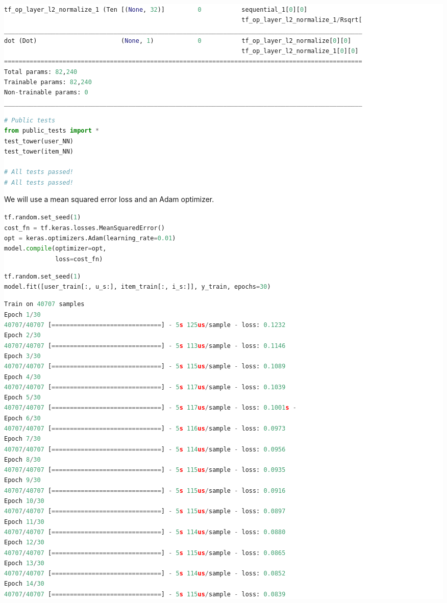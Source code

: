 ```py
tf_op_layer_l2_normalize_1 (Ten [(None, 32)]         0           sequential_1[0][0]               
                                                                 tf_op_layer_l2_normalize_1/Rsqrt[
__________________________________________________________________________________________________
dot (Dot)                       (None, 1)            0           tf_op_layer_l2_normalize[0][0]   
                                                                 tf_op_layer_l2_normalize_1[0][0] 
==================================================================================================
Total params: 82,240
Trainable params: 82,240
Non-trainable params: 0
__________________________________________________________________________________________________
```

```py
# Public tests
from public_tests import *
test_tower(user_NN)
test_tower(item_NN)

# All tests passed!
# All tests passed!
```

We will use a mean squared error loss and an Adam optimizer.

```py
tf.random.set_seed(1)
cost_fn = tf.keras.losses.MeanSquaredError()
opt = keras.optimizers.Adam(learning_rate=0.01)
model.compile(optimizer=opt,
              loss=cost_fn)
```

```py
tf.random.set_seed(1)
model.fit([user_train[:, u_s:], item_train[:, i_s:]], y_train, epochs=30)
```

```py
Train on 40707 samples
Epoch 1/30
40707/40707 [==============================] - 5s 125us/sample - loss: 0.1232
Epoch 2/30
40707/40707 [==============================] - 5s 113us/sample - loss: 0.1146
Epoch 3/30
40707/40707 [==============================] - 5s 115us/sample - loss: 0.1089
Epoch 4/30
40707/40707 [==============================] - 5s 117us/sample - loss: 0.1039
Epoch 5/30
40707/40707 [==============================] - 5s 117us/sample - loss: 0.1001s - 
Epoch 6/30
40707/40707 [==============================] - 5s 116us/sample - loss: 0.0973
Epoch 7/30
40707/40707 [==============================] - 5s 114us/sample - loss: 0.0956
Epoch 8/30
40707/40707 [==============================] - 5s 115us/sample - loss: 0.0935
Epoch 9/30
40707/40707 [==============================] - 5s 115us/sample - loss: 0.0916
Epoch 10/30
40707/40707 [==============================] - 5s 115us/sample - loss: 0.0897
Epoch 11/30
40707/40707 [==============================] - 5s 114us/sample - loss: 0.0880
Epoch 12/30
40707/40707 [==============================] - 5s 115us/sample - loss: 0.0865
Epoch 13/30
40707/40707 [==============================] - 5s 114us/sample - loss: 0.0852
Epoch 14/30
40707/40707 [==============================] - 5s 115us/sample - loss: 0.0839
```